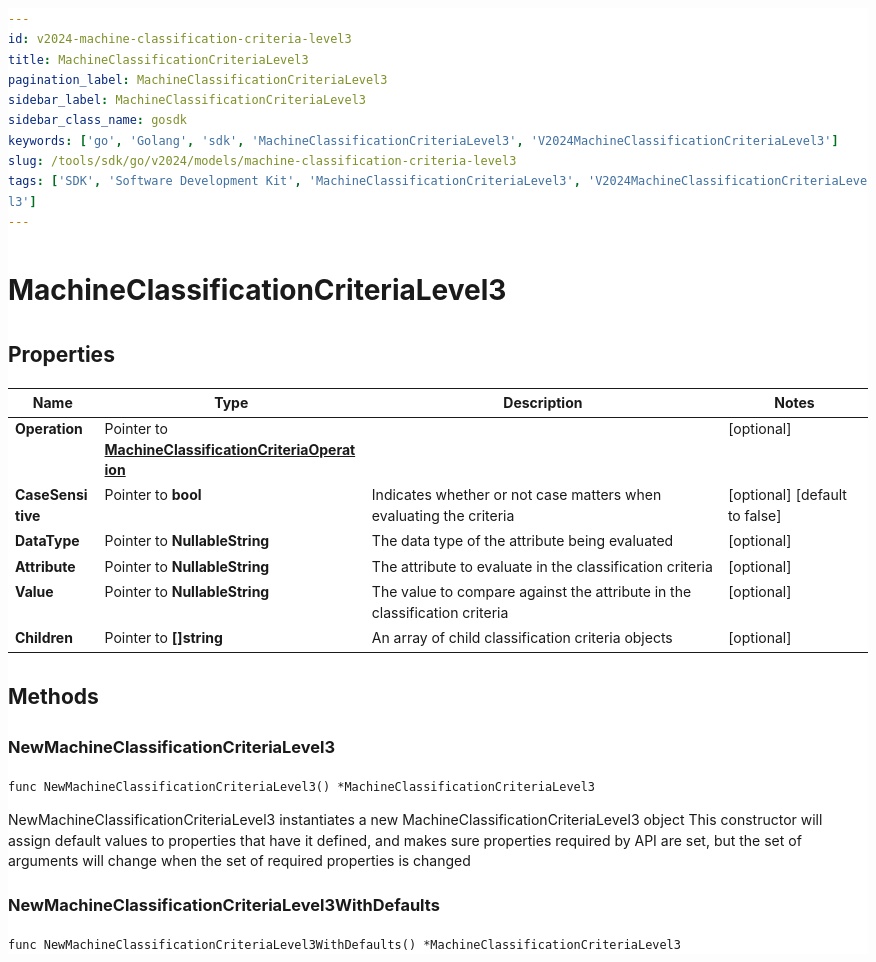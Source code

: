```yaml
---
id: v2024-machine-classification-criteria-level3
title: MachineClassificationCriteriaLevel3
pagination_label: MachineClassificationCriteriaLevel3
sidebar_label: MachineClassificationCriteriaLevel3
sidebar_class_name: gosdk
keywords: ['go', 'Golang', 'sdk', 'MachineClassificationCriteriaLevel3', 'V2024MachineClassificationCriteriaLevel3'] 
slug: /tools/sdk/go/v2024/models/machine-classification-criteria-level3
tags: ['SDK', 'Software Development Kit', 'MachineClassificationCriteriaLevel3', 'V2024MachineClassificationCriteriaLevel3']
---
```


# MachineClassificationCriteriaLevel3

## Properties

Name | Type | Description | Notes
------------ | ------------- | ------------- | -------------
**Operation** | Pointer to [**MachineClassificationCriteriaOperation**](machine-classification-criteria-operation) |  | [optional] 
**CaseSensitive** | Pointer to **bool** | Indicates whether or not case matters when evaluating the criteria | [optional] [default to false]
**DataType** | Pointer to **NullableString** | The data type of the attribute being evaluated | [optional] 
**Attribute** | Pointer to **NullableString** | The attribute to evaluate in the classification criteria | [optional] 
**Value** | Pointer to **NullableString** | The value to compare against the attribute in the classification criteria | [optional] 
**Children** | Pointer to **[]string** | An array of child classification criteria objects | [optional] 

## Methods

### NewMachineClassificationCriteriaLevel3

`func NewMachineClassificationCriteriaLevel3() *MachineClassificationCriteriaLevel3`

NewMachineClassificationCriteriaLevel3 instantiates a new MachineClassificationCriteriaLevel3 object
This constructor will assign default values to properties that have it defined,
and makes sure properties required by API are set, but the set of arguments
will change when the set of required properties is changed

### NewMachineClassificationCriteriaLevel3WithDefaults

`func NewMachineClassificationCriteriaLevel3WithDefaults() *MachineClassificationCriteriaLevel3`
